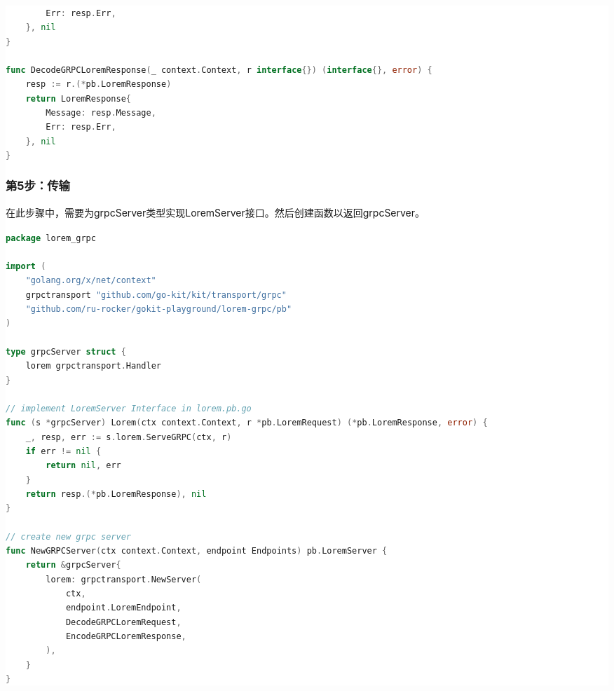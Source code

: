 ```go
        Err: resp.Err,
    }, nil
}

func DecodeGRPCLoremResponse(_ context.Context, r interface{}) (interface{}, error) {
    resp := r.(*pb.LoremResponse)
    return LoremResponse{
        Message: resp.Message,
        Err: resp.Err,
    }, nil
}
```

### 第5步：传输

在此步骤中，需要为grpcServer类型实现LoremServer接口。然后创建函数以返回grpcServer。

```go
package lorem_grpc

import (
    "golang.org/x/net/context"
    grpctransport "github.com/go-kit/kit/transport/grpc"
    "github.com/ru-rocker/gokit-playground/lorem-grpc/pb"
)

type grpcServer struct {
    lorem grpctransport.Handler
}

// implement LoremServer Interface in lorem.pb.go
func (s *grpcServer) Lorem(ctx context.Context, r *pb.LoremRequest) (*pb.LoremResponse, error) {
    _, resp, err := s.lorem.ServeGRPC(ctx, r)
    if err != nil {
        return nil, err
    }
    return resp.(*pb.LoremResponse), nil
}

// create new grpc server
func NewGRPCServer(ctx context.Context, endpoint Endpoints) pb.LoremServer {
    return &grpcServer{
        lorem: grpctransport.NewServer(
            ctx,
            endpoint.LoremEndpoint,
            DecodeGRPCLoremRequest,
            EncodeGRPCLoremResponse,
        ),
    }
}
```
